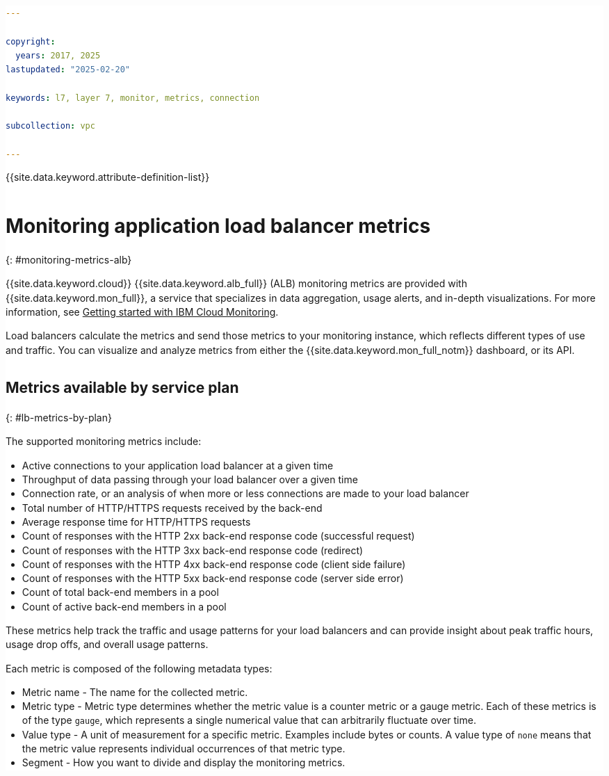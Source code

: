 ```yaml
---

copyright:
  years: 2017, 2025
lastupdated: "2025-02-20"

keywords: l7, layer 7, monitor, metrics, connection

subcollection: vpc

---
```


{{site.data.keyword.attribute-definition-list}}

# Monitoring application load balancer metrics
{: #monitoring-metrics-alb}

{{site.data.keyword.cloud}} {{site.data.keyword.alb_full}} (ALB) monitoring metrics are provided with {{site.data.keyword.mon_full}}, a service that specializes in data aggregation, usage alerts, and in-depth visualizations. For more information, see [Getting started with IBM Cloud Monitoring](/docs/monitoring?topic=monitoring-getting-started).

Load balancers calculate the metrics and send those metrics to your monitoring instance, which reflects different types of use and traffic. You can visualize and analyze metrics from either the {{site.data.keyword.mon_full_notm}} dashboard, or its API.

## Metrics available by service plan
{: #lb-metrics-by-plan}

The supported monitoring metrics include:

* Active connections to your application load balancer at a given time
* Throughput of data passing through your load balancer over a given time
* Connection rate, or an analysis of when more or less connections are made to your load balancer
* Total number of HTTP/HTTPS requests received by the back-end
* Average response time for HTTP/HTTPS requests
* Count of responses with the HTTP 2xx back-end response code (successful request)
* Count of responses with the HTTP 3xx back-end response code (redirect)
* Count of responses with the HTTP 4xx back-end response code (client side failure)
* Count of responses with the HTTP 5xx back-end response code (server side error)
* Count of total back-end members in a pool
* Count of active back-end members in a pool

These metrics help track the traffic and usage patterns for your load balancers and can provide insight about peak traffic hours, usage drop offs, and overall usage patterns.

Each metric is composed of the following metadata types:

* Metric name - The name for the collected metric.
* Metric type - Metric type determines whether the metric value is a counter metric or a gauge metric. Each of these metrics is of the type `gauge`, which represents a single numerical value that can arbitrarily fluctuate over time.
* Value type - A unit of measurement for a specific metric. Examples include bytes or counts. A value type of `none` means that the metric value represents individual occurrences of that metric type.
* Segment - How you want to divide and display the monitoring metrics.
